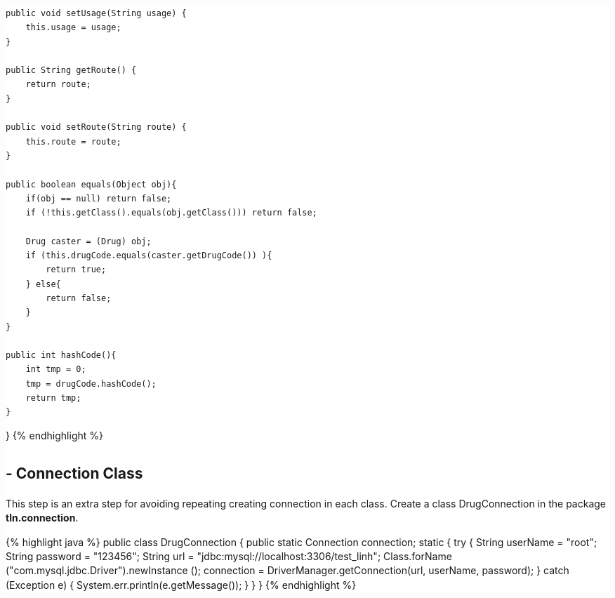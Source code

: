     public void setUsage(String usage) {
        this.usage = usage;
    }

    public String getRoute() {
        return route;
    }

    public void setRoute(String route) {
        this.route = route;
    }
	
    public boolean equals(Object obj){
        if(obj == null) return false;
        if (!this.getClass().equals(obj.getClass())) return false;

        Drug caster = (Drug) obj;
        if (this.drugCode.equals(caster.getDrugCode()) ){
            return true;
        } else{
            return false;
        }
    }
	
    public int hashCode(){
        int tmp = 0;
        tmp = drugCode.hashCode();
        return tmp;
    }
}
{% endhighlight %}

## - Connection Class

This step is an extra step for avoiding repeating creating connection in each
class. Create a class DrugConnection in the package **tln.connection**.

{% highlight java %}
public class DrugConnection {
    public static Connection connection;
    static {
        try {
            String userName = "root";
            String password = "123456";
            String url = "jdbc:mysql://localhost:3306/test_linh";
            Class.forName ("com.mysql.jdbc.Driver").newInstance ();
            connection = DriverManager.getConnection(url, userName, password);
        } catch (Exception e) {
            System.err.println(e.getMessage());
        }
    }
}
{% endhighlight %}
